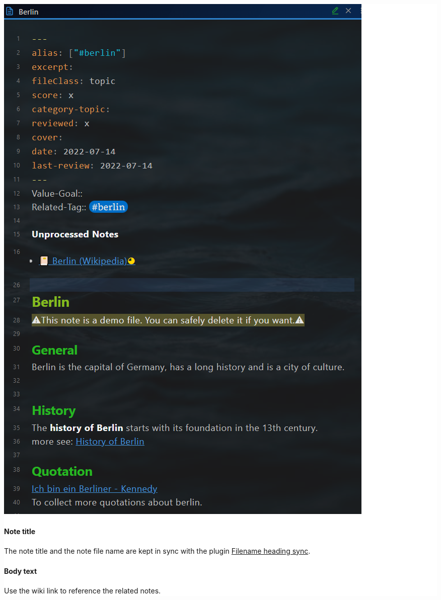 ![image-20220803223019111](images/image-20220803223019111.png)


#### Note title

The note title and the note file name are kept in sync with the plugin [Filename heading sync](https://github.com/dvcrn/obsidian-filename-heading-sync).

#### Body text

Use the wiki link to reference the related notes.



